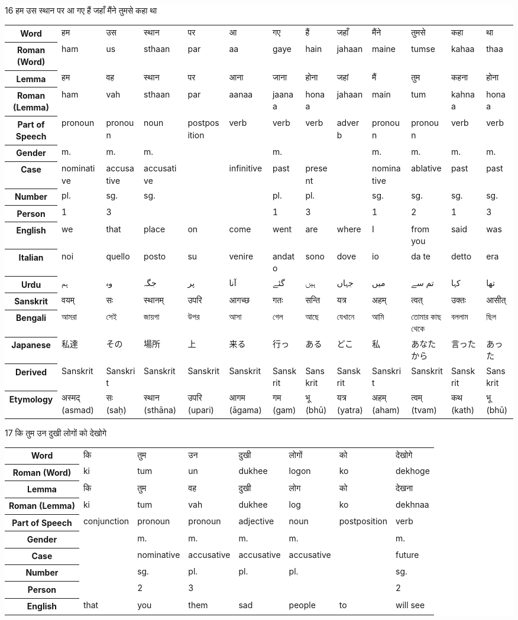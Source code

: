 16 हम उस स्थान पर आ गए हैं जहाँ मैंने तुमसे कहा था

<table>
<tr><th>Word</th><td>हम</td><td>उस</td><td>स्थान</td><td>पर</td><td>आ</td><td>गए</td><td>हैं</td><td>जहाँ</td><td>मैंने</td><td>तुमसे</td><td>कहा</td><td>था</td></tr>
<tr><th>Roman (Word)</th><td>ham</td><td>us</td><td>sthaan</td><td>par</td><td>aa</td><td>gaye</td><td>hain</td><td>jahaan</td><td>maine</td><td>tumse</td><td>kahaa</td><td>thaa</td></tr>
<tr><th>Lemma</th><td>हम</td><td>वह</td><td>स्थान</td><td>पर</td><td>आना</td><td>जाना</td><td>होना</td><td>जहां</td><td>मैं</td><td>तुम</td><td>कहना</td><td>होना</td></tr>
<tr><th>Roman (Lemma)</th><td>ham</td><td>vah</td><td>sthaan</td><td>par</td><td>aanaa</td><td>jaanaa</td><td>honaa</td><td>jahaan</td><td>main</td><td>tum</td><td>kahnaa</td><td>honaa</td></tr>
<tr><th>Part of Speech</th><td>pronoun</td><td>pronoun</td><td>noun</td><td>postposition</td><td>verb</td><td>verb</td><td>verb</td><td>adverb</td><td>pronoun</td><td>pronoun</td><td>verb</td><td>verb</td></tr>
<tr><th>Gender</th><td>m.</td><td>m.</td><td>m.</td><td></td><td></td><td>m.</td><td></td><td></td><td>m.</td><td>m.</td><td>m.</td><td>m.</td></tr>
<tr><th>Case</th><td>nominative</td><td>accusative</td><td>accusative</td><td></td><td>infinitive</td><td>past</td><td>present</td><td></td><td>nominative</td><td>ablative</td><td>past</td><td>past</td></tr>
<tr><th>Number</th><td>pl.</td><td>sg.</td><td>sg.</td><td></td><td></td><td>pl.</td><td>pl.</td><td></td><td>sg.</td><td>sg.</td><td>sg.</td><td>sg.</td></tr>
<tr><th>Person</th><td>1</td><td>3</td><td></td><td></td><td></td><td>1</td><td>3</td><td></td><td>1</td><td>2</td><td>1</td><td>3</td></tr>
<tr><th>English</th><td>we</td><td>that</td><td>place</td><td>on</td><td>come</td><td>went</td><td>are</td><td>where</td><td>I</td><td>from you</td><td>said</td><td>was</td></tr>
<tr><th>Italian</th><td>noi</td><td>quello</td><td>posto</td><td>su</td><td>venire</td><td>andato</td><td>sono</td><td>dove</td><td>io</td><td>da te</td><td>detto</td><td>era</td></tr>
<tr><th>Urdu</th><td>ہم</td><td>وہ</td><td>جگہ</td><td>پر</td><td>آنا</td><td>گئے</td><td>ہیں</td><td>جہاں</td><td>میں</td><td>تم سے</td><td>کہا</td><td>تھا</td></tr>
<tr><th>Sanskrit</th><td>वयम्</td><td>सः</td><td>स्थानम्</td><td>उपरि</td><td>आगच्छ</td><td>गतः</td><td>सन्ति</td><td>यत्र</td><td>अहम्</td><td>त्वत्</td><td>उक्तः</td><td>आसीत्</td></tr>
<tr><th>Bengali</th><td>আমরা</td><td>সেই</td><td>জায়গা</td><td>উপর</td><td>আসা</td><td>গেল</td><td>আছে</td><td>যেখানে</td><td>আমি</td><td>তোমার কাছ থেকে</td><td>বললাম</td><td>ছিল</td></tr>
<tr><th>Japanese</th><td>私達</td><td>その</td><td>場所</td><td>上</td><td>来る</td><td>行っ</td><td>ある</td><td>どこ</td><td>私</td><td>あなたから</td><td>言った</td><td>あった</td></tr>
<tr><th>Derived</th><td>Sanskrit</td><td>Sanskrit</td><td>Sanskrit</td><td>Sanskrit</td><td>Sanskrit</td><td>Sanskrit</td><td>Sanskrit</td><td>Sanskrit</td><td>Sanskrit</td><td>Sanskrit</td><td>Sanskrit</td><td>Sanskrit</td></tr>
<tr><th>Etymology</th><td>अस्मद् (asmad)</td><td>सः (saḥ)</td><td>स्थान (sthāna)</td><td>उपरि (upari)</td><td>आगम (āgama)</td><td>गम (gam)</td><td>भू (bhū)</td><td>यत्र (yatra)</td><td>अहम् (aham)</td><td>त्वम् (tvam)</td><td>कथ (kath)</td><td>भू (bhū)</td></tr>
</table>

17 कि तुम उन दुखी लोगों को देखोगे

<table>
<tr><th>Word</th><td>कि</td><td>तुम</td><td>उन</td><td>दुखी</td><td>लोगों</td><td>को</td><td>देखोगे</td></tr>
<tr><th>Roman (Word)</th><td>ki</td><td>tum</td><td>un</td><td>dukhee</td><td>logon</td><td>ko</td><td>dekhoge</td></tr>
<tr><th>Lemma</th><td>कि</td><td>तुम</td><td>वह</td><td>दुखी</td><td>लोग</td><td>को</td><td>देखना</td></tr>
<tr><th>Roman (Lemma)</th><td>ki</td><td>tum</td><td>vah</td><td>dukhee</td><td>log</td><td>ko</td><td>dekhnaa</td></tr>
<tr><th>Part of Speech</th><td>conjunction</td><td>pronoun</td><td>pronoun</td><td>adjective</td><td>noun</td><td>postposition</td><td>verb</td></tr>
<tr><th>Gender</th><td></td><td>m.</td><td>m.</td><td>m.</td><td>m.</td><td></td><td>m.</td></tr>
<tr><th>Case</th><td></td><td>nominative</td><td>accusative</td><td>accusative</td><td>accusative</td><td></td><td>future</td></tr>
<tr><th>Number</th><td></td><td>sg.</td><td>pl.</td><td>pl.</td><td>pl.</td><td></td><td>sg.</td></tr>
<tr><th>Person</th><td></td><td>2</td><td>3</td><td></td><td></td><td></td><td>2</td></tr>
<tr><th>English</th><td>that</td><td>you</td><td>them</td><td>sad</td><td>people</td><td>to</td><td>will see</td></tr>